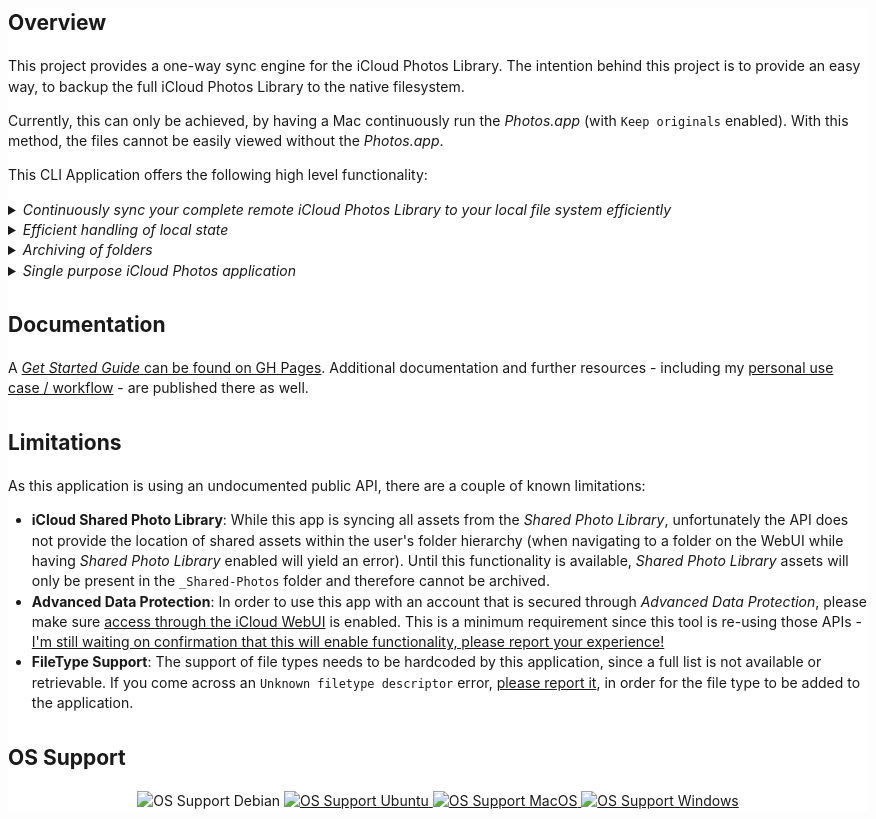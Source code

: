 ## Overview
This project provides a one-way sync engine for the iCloud Photos Library. The intention behind this project is to provide an easy way, to backup the full iCloud Photos Library to the native filesystem.

Currently, this can only be achieved, by having a Mac continuously run the *Photos.app* (with `Keep originals` enabled). With this method, the files cannot be easily viewed without the *Photos.app*.

This CLI Application offers the following high level functionality:

<details><summary><i>Continuously sync your complete remote iCloud Photos Library to your local file system efficiently</i></summary></details>

<details><summary><i>Efficient handling of local state</i></summary></details>

<details><summary><i>Archiving of folders</i></summary></details>

<details><summary><i>Single purpose iCloud Photos application</i></summary></details>

## Documentation

A [*Get Started Guide* can be found on GH Pages](https://steilerdev.github.io/icloud-photos-sync/get-started/). Additional documentation and further resources - including my [personal use case / workflow](https://steilerdev.github.io/icloud-photos-sync/dev/motivation/) - are published there as well.

## Limitations

As this application is using an undocumented public API, there are a couple of known limitations:

- **iCloud Shared Photo Library**:
  While this app is syncing all assets from the *Shared Photo Library*, unfortunately the API does not provide the location of shared assets within the user's folder hierarchy (when navigating to a folder on the WebUI while having *Shared Photo Library* enabled will yield an error). Until this functionality is available, *Shared Photo Library* assets will only be present in the `_Shared-Photos` folder and therefore cannot be archived.
- **Advanced Data Protection**:
  In order to use this app with an account that is secured through *Advanced Data Protection*, please make sure [access through the iCloud WebUI](https://support.apple.com/de-de/HT212523) is enabled. This  is a minimum requirement since this tool is re-using those APIs - [I'm still waiting on confirmation that this will enable functionality, please report your experience!](https://github.com/steilerDev/icloud-photos-sync/issues/202)
- **FileType Support**:
  The support of file types needs to be hardcoded by this application, since a full list is not available or retrievable. If you come across an `Unknown filetype descriptor` error, [please report it](https://github.com/steilerDev/icloud-photos-sync/issues/143), in order for the file type to be added to the application.

## OS Support

<p align="center">
  <img alt="OS Support Debian" src="https://img.shields.io/static/v1?label=Debian-11&message=Dev%20Platform&color=informational&style=for-the-badge&logo=debian&logoColor=white">
  <a href="https://github.com/actions/runner-images#available-images">
    <img alt="OS Support Ubuntu" src="https://img.shields.io/static/v1?label=Ubuntu-latest&message=Unit%20Test&color=success&style=for-the-badge&logo=ubuntu&logoColor=white">
  </a>
  <a href="https://github.com/actions/runner-images#available-images">
    <img alt="OS Support MacOS" src="https://img.shields.io/static/v1?label=MacOS-latest&message=Unit%20Test&color=success&style=for-the-badge&logo=macos&logoColor=white">
  </a>
  <a href="https://github.com/actions/runner-images#available-images">
    <img alt="OS Support Windows" src="https://img.shields.io/static/v1?label=Windows-latest&message=Not%20planned&color=inactive&style=for-the-badge&logo=windows&logoColor=white">
  </a>
</p>
